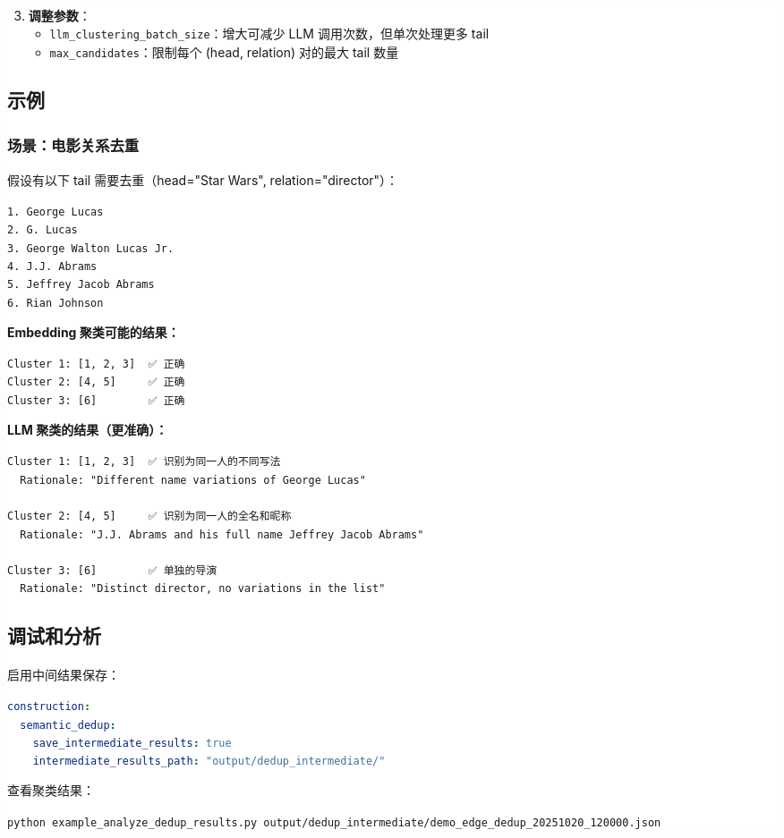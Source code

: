 3. **调整参数**：
   - `llm_clustering_batch_size`：增大可减少 LLM 调用次数，但单次处理更多 tail
   - `max_candidates`：限制每个 (head, relation) 对的最大 tail 数量

## 示例

### 场景：电影关系去重

假设有以下 tail 需要去重（head="Star Wars", relation="director"）：

```
1. George Lucas
2. G. Lucas
3. George Walton Lucas Jr.
4. J.J. Abrams
5. Jeffrey Jacob Abrams
6. Rian Johnson
```

**Embedding 聚类可能的结果：**
```
Cluster 1: [1, 2, 3]  ✅ 正确
Cluster 2: [4, 5]     ✅ 正确
Cluster 3: [6]        ✅ 正确
```

**LLM 聚类的结果（更准确）：**
```
Cluster 1: [1, 2, 3]  ✅ 识别为同一人的不同写法
  Rationale: "Different name variations of George Lucas"
  
Cluster 2: [4, 5]     ✅ 识别为同一人的全名和昵称
  Rationale: "J.J. Abrams and his full name Jeffrey Jacob Abrams"
  
Cluster 3: [6]        ✅ 单独的导演
  Rationale: "Distinct director, no variations in the list"
```

## 调试和分析

启用中间结果保存：

```yaml
construction:
  semantic_dedup:
    save_intermediate_results: true
    intermediate_results_path: "output/dedup_intermediate/"
```

查看聚类结果：

```bash
python example_analyze_dedup_results.py output/dedup_intermediate/demo_edge_dedup_20251020_120000.json
```
